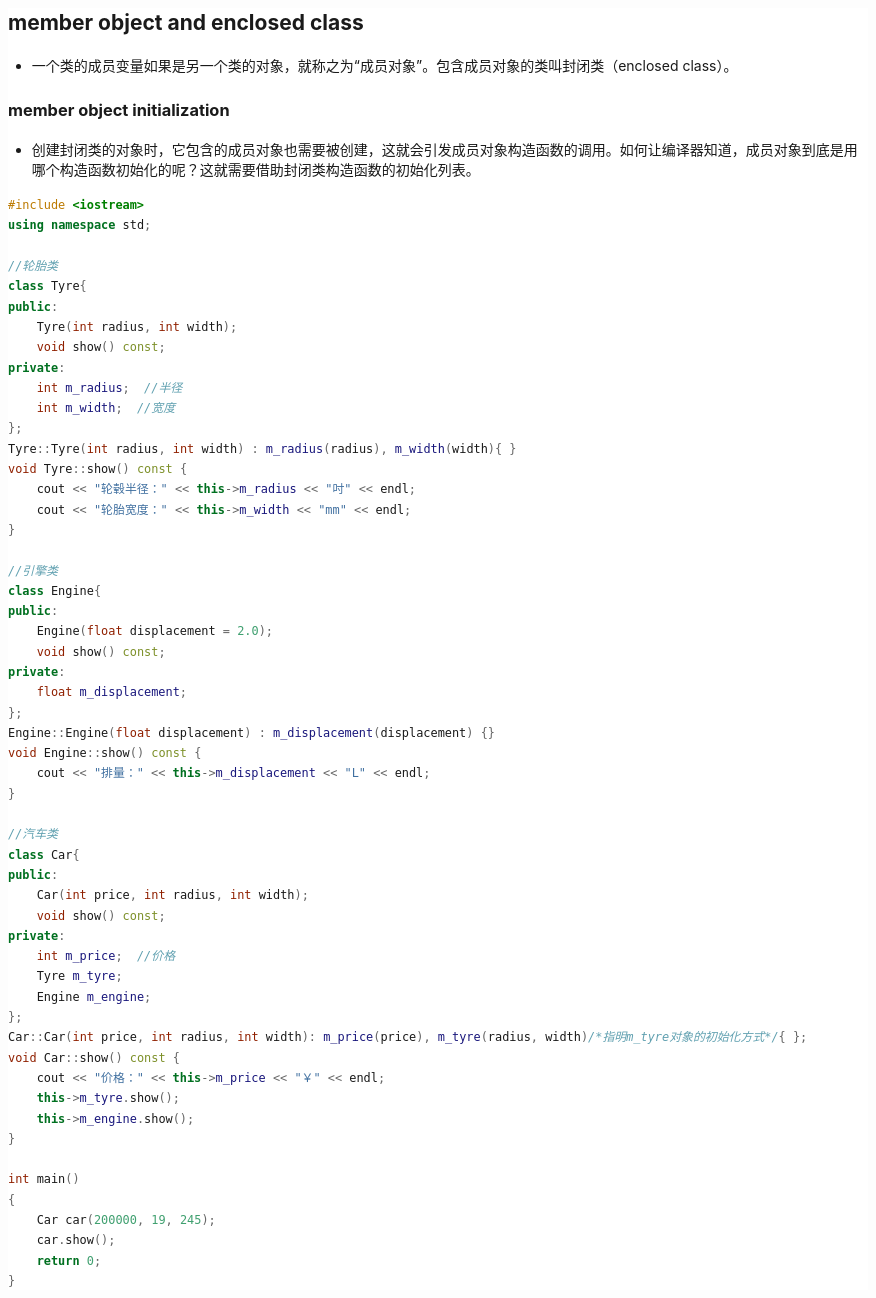 ## member object and enclosed class

-   一个类的成员变量如果是另一个类的对象，就称之为“成员对象”。包含成员对象的类叫封闭类（enclosed class）。

### member object initialization

-   创建封闭类的对象时，它包含的成员对象也需要被创建，这就会引发成员对象构造函数的调用。如何让编译器知道，成员对象到底是用哪个构造函数初始化的呢？这就需要借助封闭类构造函数的初始化列表。

```c++
#include <iostream>
using namespace std;

//轮胎类
class Tyre{
public:
    Tyre(int radius, int width);
    void show() const;
private:
    int m_radius;  //半径
    int m_width;  //宽度
};
Tyre::Tyre(int radius, int width) : m_radius(radius), m_width(width){ }
void Tyre::show() const {
    cout << "轮毂半径：" << this->m_radius << "吋" << endl;
    cout << "轮胎宽度：" << this->m_width << "mm" << endl;
}

//引擎类
class Engine{
public:
    Engine(float displacement = 2.0);
    void show() const;
private:
    float m_displacement;
};
Engine::Engine(float displacement) : m_displacement(displacement) {}
void Engine::show() const {
    cout << "排量：" << this->m_displacement << "L" << endl;
}

//汽车类
class Car{
public:
    Car(int price, int radius, int width);
    void show() const;
private:
    int m_price;  //价格
    Tyre m_tyre;
    Engine m_engine;
};
Car::Car(int price, int radius, int width): m_price(price), m_tyre(radius, width)/*指明m_tyre对象的初始化方式*/{ };
void Car::show() const {
    cout << "价格：" << this->m_price << "￥" << endl;
    this->m_tyre.show();
    this->m_engine.show();
}

int main()
{
    Car car(200000, 19, 245);
    car.show();
    return 0;
}
```